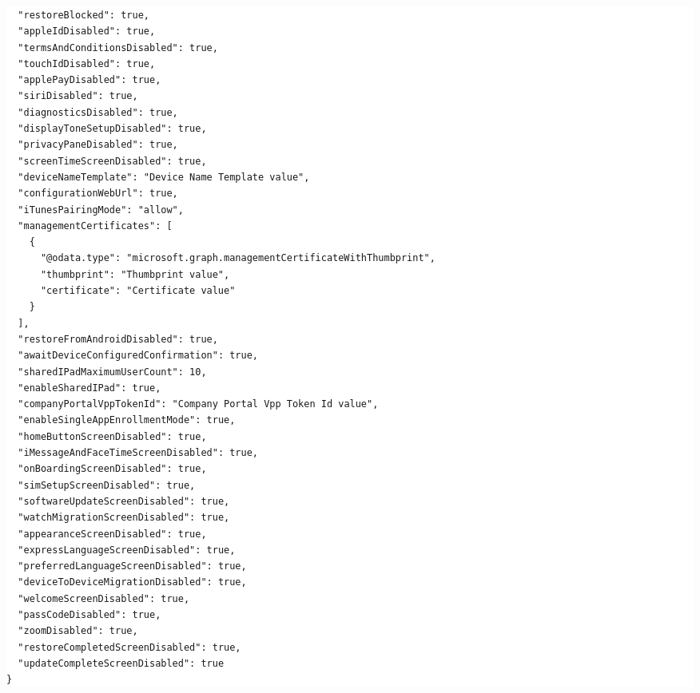 ``` http
  "restoreBlocked": true,
  "appleIdDisabled": true,
  "termsAndConditionsDisabled": true,
  "touchIdDisabled": true,
  "applePayDisabled": true,
  "siriDisabled": true,
  "diagnosticsDisabled": true,
  "displayToneSetupDisabled": true,
  "privacyPaneDisabled": true,
  "screenTimeScreenDisabled": true,
  "deviceNameTemplate": "Device Name Template value",
  "configurationWebUrl": true,
  "iTunesPairingMode": "allow",
  "managementCertificates": [
    {
      "@odata.type": "microsoft.graph.managementCertificateWithThumbprint",
      "thumbprint": "Thumbprint value",
      "certificate": "Certificate value"
    }
  ],
  "restoreFromAndroidDisabled": true,
  "awaitDeviceConfiguredConfirmation": true,
  "sharedIPadMaximumUserCount": 10,
  "enableSharedIPad": true,
  "companyPortalVppTokenId": "Company Portal Vpp Token Id value",
  "enableSingleAppEnrollmentMode": true,
  "homeButtonScreenDisabled": true,
  "iMessageAndFaceTimeScreenDisabled": true,
  "onBoardingScreenDisabled": true,
  "simSetupScreenDisabled": true,
  "softwareUpdateScreenDisabled": true,
  "watchMigrationScreenDisabled": true,
  "appearanceScreenDisabled": true,
  "expressLanguageScreenDisabled": true,
  "preferredLanguageScreenDisabled": true,
  "deviceToDeviceMigrationDisabled": true,
  "welcomeScreenDisabled": true,
  "passCodeDisabled": true,
  "zoomDisabled": true,
  "restoreCompletedScreenDisabled": true,
  "updateCompleteScreenDisabled": true
}
```





